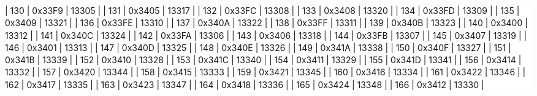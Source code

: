 |     130 | 0x33F9      |       13305 |
|     131 | 0x3405      |       13317 |
|     132 | 0x33FC      |       13308 |
|     133 | 0x3408      |       13320 |
|     134 | 0x33FD      |       13309 |
|     135 | 0x3409      |       13321 |
|     136 | 0x33FE      |       13310 |
|     137 | 0x340A      |       13322 |
|     138 | 0x33FF      |       13311 |
|     139 | 0x340B      |       13323 |
|     140 | 0x3400      |       13312 |
|     141 | 0x340C      |       13324 |
|     142 | 0x33FA      |       13306 |
|     143 | 0x3406      |       13318 |
|     144 | 0x33FB      |       13307 |
|     145 | 0x3407      |       13319 |
|     146 | 0x3401      |       13313 |
|     147 | 0x340D      |       13325 |
|     148 | 0x340E      |       13326 |
|     149 | 0x341A      |       13338 |
|     150 | 0x340F      |       13327 |
|     151 | 0x341B      |       13339 |
|     152 | 0x3410      |       13328 |
|     153 | 0x341C      |       13340 |
|     154 | 0x3411      |       13329 |
|     155 | 0x341D      |       13341 |
|     156 | 0x3414      |       13332 |
|     157 | 0x3420      |       13344 |
|     158 | 0x3415      |       13333 |
|     159 | 0x3421      |       13345 |
|     160 | 0x3416      |       13334 |
|     161 | 0x3422      |       13346 |
|     162 | 0x3417      |       13335 |
|     163 | 0x3423      |       13347 |
|     164 | 0x3418      |       13336 |
|     165 | 0x3424      |       13348 |
|     166 | 0x3412      |       13330 |
